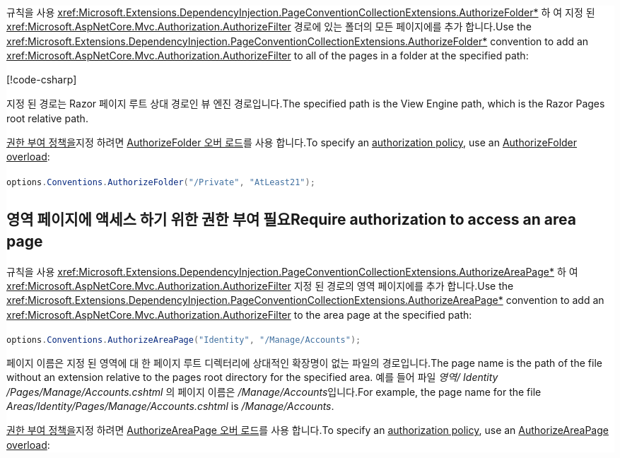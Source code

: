 <span data-ttu-id="c1039-118">규칙을 사용 <xref:Microsoft.Extensions.DependencyInjection.PageConventionCollectionExtensions.AuthorizeFolder*> 하 여 지정 된 <xref:Microsoft.AspNetCore.Mvc.Authorization.AuthorizeFilter> 경로에 있는 폴더의 모든 페이지에를 추가 합니다.</span><span class="sxs-lookup"><span data-stu-id="c1039-118">Use the <xref:Microsoft.Extensions.DependencyInjection.PageConventionCollectionExtensions.AuthorizeFolder*> convention to add an <xref:Microsoft.AspNetCore.Mvc.Authorization.AuthorizeFilter> to all of the pages in a folder at the specified path:</span></span>

[!code-csharp[](razor-pages-authorization/samples/3.x/AuthorizationSample/Startup.cs?name=snippet1&highlight=4)]

<span data-ttu-id="c1039-119">지정 된 경로는 Razor 페이지 루트 상대 경로인 뷰 엔진 경로입니다.</span><span class="sxs-lookup"><span data-stu-id="c1039-119">The specified path is the View Engine path, which is the Razor Pages root relative path.</span></span>

<span data-ttu-id="c1039-120">[권한 부여 정책을](xref:security/authorization/policies)지정 하려면 [AuthorizeFolder 오버 로드](xref:Microsoft.Extensions.DependencyInjection.PageConventionCollectionExtensions.AuthorizeFolder*)를 사용 합니다.</span><span class="sxs-lookup"><span data-stu-id="c1039-120">To specify an [authorization policy](xref:security/authorization/policies), use an [AuthorizeFolder overload](xref:Microsoft.Extensions.DependencyInjection.PageConventionCollectionExtensions.AuthorizeFolder*):</span></span>

```csharp
options.Conventions.AuthorizeFolder("/Private", "AtLeast21");
```

## <a name="require-authorization-to-access-an-area-page"></a><span data-ttu-id="c1039-121">영역 페이지에 액세스 하기 위한 권한 부여 필요</span><span class="sxs-lookup"><span data-stu-id="c1039-121">Require authorization to access an area page</span></span>

<span data-ttu-id="c1039-122">규칙을 사용 <xref:Microsoft.Extensions.DependencyInjection.PageConventionCollectionExtensions.AuthorizeAreaPage*> 하 여 <xref:Microsoft.AspNetCore.Mvc.Authorization.AuthorizeFilter> 지정 된 경로의 영역 페이지에를 추가 합니다.</span><span class="sxs-lookup"><span data-stu-id="c1039-122">Use the <xref:Microsoft.Extensions.DependencyInjection.PageConventionCollectionExtensions.AuthorizeAreaPage*> convention to add an <xref:Microsoft.AspNetCore.Mvc.Authorization.AuthorizeFilter> to the area page at the specified path:</span></span>

```csharp
options.Conventions.AuthorizeAreaPage("Identity", "/Manage/Accounts");
```

<span data-ttu-id="c1039-123">페이지 이름은 지정 된 영역에 대 한 페이지 루트 디렉터리에 상대적인 확장명이 없는 파일의 경로입니다.</span><span class="sxs-lookup"><span data-stu-id="c1039-123">The page name is the path of the file without an extension relative to the pages root directory for the specified area.</span></span> <span data-ttu-id="c1039-124">예를 들어 파일 *영역/ Identity /Pages/Manage/Accounts.cshtml* 의 페이지 이름은 */Manage/Accounts*입니다.</span><span class="sxs-lookup"><span data-stu-id="c1039-124">For example, the page name for the file *Areas/Identity/Pages/Manage/Accounts.cshtml* is */Manage/Accounts*.</span></span>

<span data-ttu-id="c1039-125">[권한 부여 정책을](xref:security/authorization/policies)지정 하려면 [AuthorizeAreaPage 오버 로드](xref:Microsoft.Extensions.DependencyInjection.PageConventionCollectionExtensions.AuthorizeAreaPage*)를 사용 합니다.</span><span class="sxs-lookup"><span data-stu-id="c1039-125">To specify an [authorization policy](xref:security/authorization/policies), use an [AuthorizeAreaPage overload](xref:Microsoft.Extensions.DependencyInjection.PageConventionCollectionExtensions.AuthorizeAreaPage*):</span></span>
